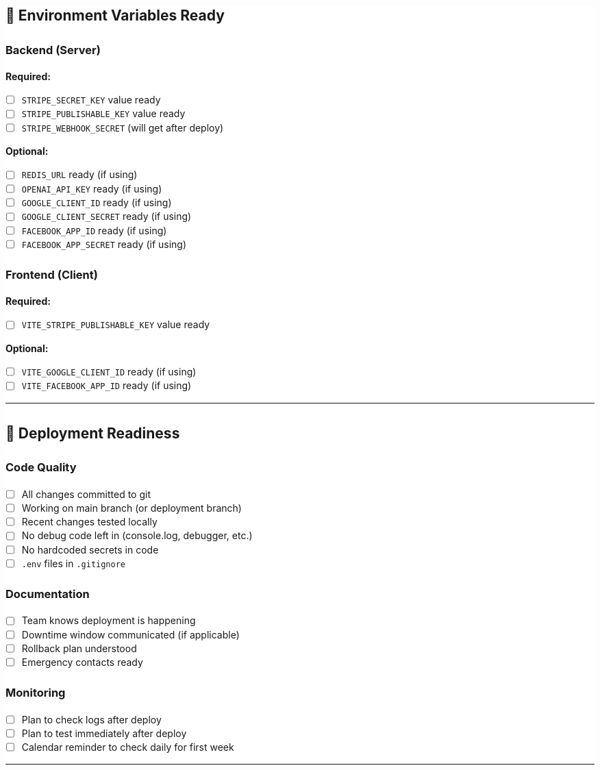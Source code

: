 
## 📝 Environment Variables Ready

### Backend (Server)

**Required:**
- [ ] `STRIPE_SECRET_KEY` value ready
- [ ] `STRIPE_PUBLISHABLE_KEY` value ready
- [ ] `STRIPE_WEBHOOK_SECRET` (will get after deploy)

**Optional:**
- [ ] `REDIS_URL` ready (if using)
- [ ] `OPENAI_API_KEY` ready (if using)
- [ ] `GOOGLE_CLIENT_ID` ready (if using)
- [ ] `GOOGLE_CLIENT_SECRET` ready (if using)
- [ ] `FACEBOOK_APP_ID` ready (if using)
- [ ] `FACEBOOK_APP_SECRET` ready (if using)

### Frontend (Client)

**Required:**
- [ ] `VITE_STRIPE_PUBLISHABLE_KEY` value ready

**Optional:**
- [ ] `VITE_GOOGLE_CLIENT_ID` ready (if using)
- [ ] `VITE_FACEBOOK_APP_ID` ready (if using)

---

## 🚀 Deployment Readiness

### Code Quality

- [ ] All changes committed to git
- [ ] Working on main branch (or deployment branch)
- [ ] Recent changes tested locally
- [ ] No debug code left in (console.log, debugger, etc.)
- [ ] No hardcoded secrets in code
- [ ] `.env` files in `.gitignore`

### Documentation

- [ ] Team knows deployment is happening
- [ ] Downtime window communicated (if applicable)
- [ ] Rollback plan understood
- [ ] Emergency contacts ready

### Monitoring

- [ ] Plan to check logs after deploy
- [ ] Plan to test immediately after deploy
- [ ] Calendar reminder to check daily for first week

---